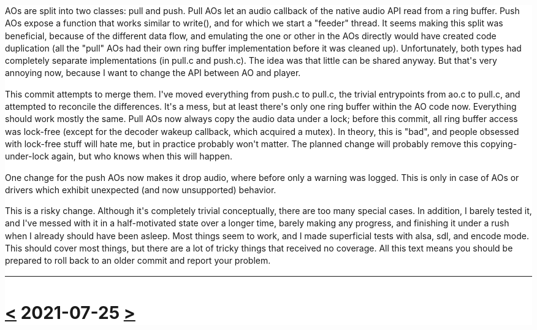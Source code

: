 AOs are split into two classes: pull and push. Pull AOs let an audio
callback of the native audio API read from a ring buffer. Push AOs
expose a function that works similar to write(), and for which we start
a "feeder" thread. It seems making this split was beneficial, because of
the different data flow, and emulating the one or other in the AOs
directly would have created code duplication (all the "pull" AOs had
their own ring buffer implementation before it was cleaned up).
Unfortunately, both types had completely separate implementations (in
pull.c and push.c). The idea was that little can be shared anyway. But
that's very annoying now, because I want to change the API between AO
and player.

This commit attempts to merge them. I've moved everything from push.c to
pull.c, the trivial entrypoints from ao.c to pull.c, and attempted to
reconcile the differences. It's a mess, but at least there's only one
ring buffer within the AO code now. Everything should work mostly the
same. Pull AOs now always copy the audio data under a lock; before this
commit, all ring buffer access was lock-free (except for the decoder
wakeup callback, which acquired a mutex). In theory, this is "bad", and
people obsessed with lock-free stuff will hate me, but in practice
probably won't matter. The planned change will probably remove this
copying-under-lock again, but who knows when this will happen.

One change for the push AOs now makes it drop audio, where before only a
warning was logged. This is only in case of AOs or drivers which exhibit
unexpected (and now unsupported) behavior.

This is a risky change. Although it's completely trivial conceptually,
there are too many special cases. In addition, I barely tested it, and
I've messed with it in a half-motivated state over a longer time, barely
making any progress, and finishing it under a rush when I already should
have been asleep. Most things seem to work, and I made superficial tests
with alsa, sdl, and encode mode. This should cover most things, but
there are a lot of tricky things that received no coverage. All this
text means you should be prepared to roll back to an older commit and
report your problem.

---

# [<](2021-07-24.md) 2021-07-25 [>](2021-07-26.md)

